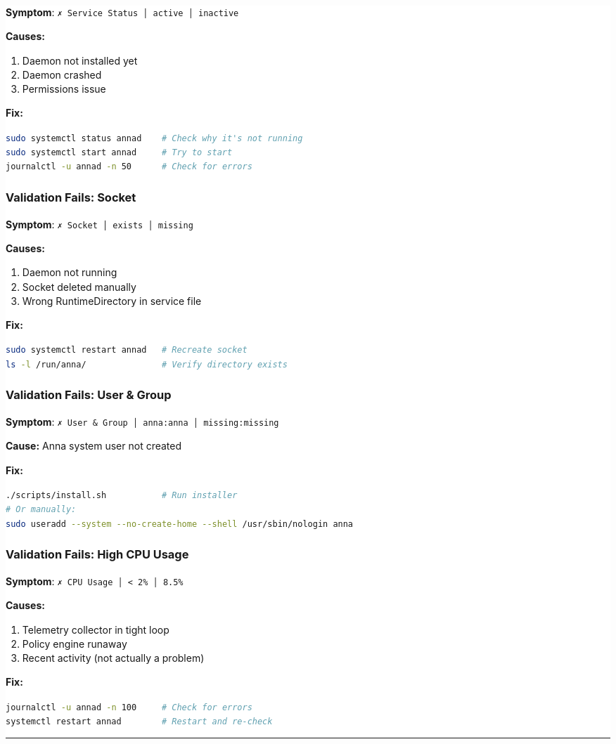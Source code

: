 **Symptom**: `✗ Service Status │ active │ inactive`

**Causes:**
1. Daemon not installed yet
2. Daemon crashed
3. Permissions issue

**Fix:**
```bash
sudo systemctl status annad    # Check why it's not running
sudo systemctl start annad     # Try to start
journalctl -u annad -n 50      # Check for errors
```

### Validation Fails: Socket

**Symptom**: `✗ Socket │ exists │ missing`

**Causes:**
1. Daemon not running
2. Socket deleted manually
3. Wrong RuntimeDirectory in service file

**Fix:**
```bash
sudo systemctl restart annad   # Recreate socket
ls -l /run/anna/               # Verify directory exists
```

### Validation Fails: User & Group

**Symptom**: `✗ User & Group │ anna:anna │ missing:missing`

**Cause:** Anna system user not created

**Fix:**
```bash
./scripts/install.sh           # Run installer
# Or manually:
sudo useradd --system --no-create-home --shell /usr/sbin/nologin anna
```

### Validation Fails: High CPU Usage

**Symptom**: `✗ CPU Usage │ < 2% │ 8.5%`

**Causes:**
1. Telemetry collector in tight loop
2. Policy engine runaway
3. Recent activity (not actually a problem)

**Fix:**
```bash
journalctl -u annad -n 100     # Check for errors
systemctl restart annad        # Restart and re-check
```

---